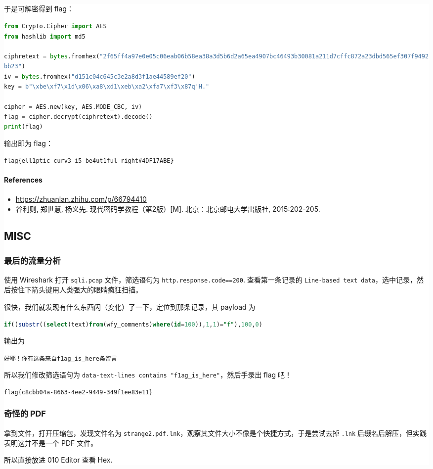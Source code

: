于是可解密得到 flag：

```python
from Crypto.Cipher import AES
from hashlib import md5

ciphretext = bytes.fromhex("2f65ff4a97e0e05c06eab06b58ea38a3d5b6d2a65ea4907bc46493b30081a211d7cffc872a23dbd565ef307f9492bb23")
iv = bytes.fromhex("d151c04c645c3e2a8d3f1ae44589ef20")
key = b"\xbe\xf7\x1d\x06\xa8\xd1\xeb\xa2\xfa7\xf3\x87q'H."

cipher = AES.new(key, AES.MODE_CBC, iv)
flag = cipher.decrypt(ciphretext).decode()
print(flag)
```

输出即为 flag：

```plain
flag{ell1ptic_curv3_i5_be4ut1ful_right#4DF17ABE}
```

#### References

- <https://zhuanlan.zhihu.com/p/66794410>
- 谷利则, 郑世慧, 杨义先. 现代密码学教程（第2版）[M]. 北京：北京邮电大学出版社, 2015:202-205.

## MISC

### 最后的流量分析

使用 Wireshark 打开 `sqli.pcap` 文件，筛选语句为 `http.response.code==200`. 查看第一条记录的 `Line-based text data`，选中记录，然后按住下箭头键用人类强大的眼睛疯狂扫描。

很快，我们就发现有什么东西闪（变化）了一下，定位到那条记录，其 payload 为

```sql
if((substr((select(text)from(wfy_comments)where(id=100)),1,1)="f"),100,0)
```

输出为

```plain
好耶！你有这条来自f1ag_is_here条留言
```

所以我们修改筛选语句为 `data-text-lines contains "f1ag_is_here"`，然后手录出 flag 吧！

```plain
flag{c8cbb04a-8663-4ee2-9449-349f1ee83e11}
```

### 奇怪的 PDF

拿到文件，打开压缩包，发现文件名为 `strange2.pdf.lnk`，观察其文件大小不像是个快捷方式，于是尝试去掉 `.lnk` 后缀名后解压，但实践表明这并不是一个 PDF 文件。

所以直接放进 010 Editor 查看 Hex.
